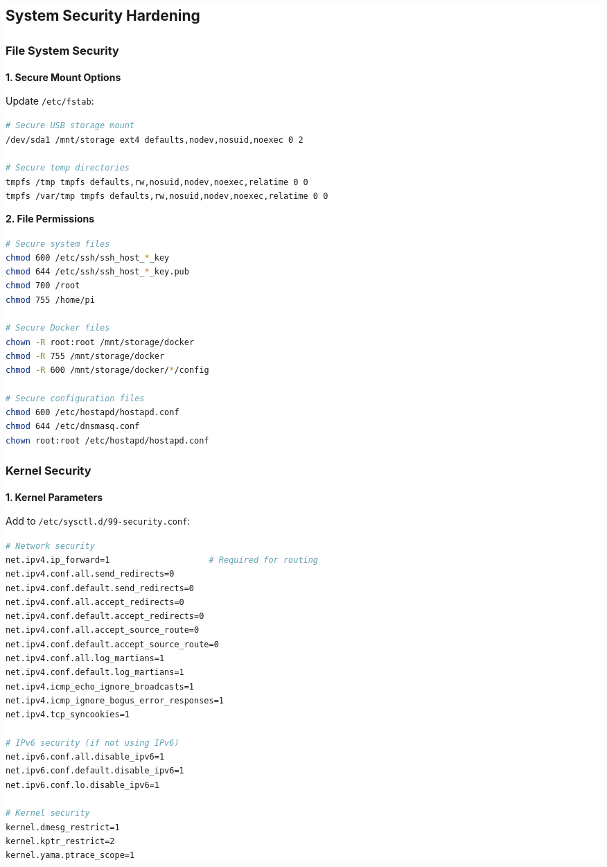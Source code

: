 ## System Security Hardening

### File System Security

**1. Secure Mount Options**

Update `/etc/fstab`:
```bash
# Secure USB storage mount
/dev/sda1 /mnt/storage ext4 defaults,nodev,nosuid,noexec 0 2

# Secure temp directories
tmpfs /tmp tmpfs defaults,rw,nosuid,nodev,noexec,relatime 0 0
tmpfs /var/tmp tmpfs defaults,rw,nosuid,nodev,noexec,relatime 0 0
```

**2. File Permissions**
```bash
# Secure system files
chmod 600 /etc/ssh/ssh_host_*_key
chmod 644 /etc/ssh/ssh_host_*_key.pub
chmod 700 /root
chmod 755 /home/pi

# Secure Docker files
chown -R root:root /mnt/storage/docker
chmod -R 755 /mnt/storage/docker
chmod -R 600 /mnt/storage/docker/*/config

# Secure configuration files
chmod 600 /etc/hostapd/hostapd.conf
chmod 644 /etc/dnsmasq.conf
chown root:root /etc/hostapd/hostapd.conf
```

### Kernel Security

**1. Kernel Parameters**

Add to `/etc/sysctl.d/99-security.conf`:
```bash
# Network security
net.ipv4.ip_forward=1                    # Required for routing
net.ipv4.conf.all.send_redirects=0
net.ipv4.conf.default.send_redirects=0
net.ipv4.conf.all.accept_redirects=0
net.ipv4.conf.default.accept_redirects=0
net.ipv4.conf.all.accept_source_route=0
net.ipv4.conf.default.accept_source_route=0
net.ipv4.conf.all.log_martians=1
net.ipv4.conf.default.log_martians=1
net.ipv4.icmp_echo_ignore_broadcasts=1
net.ipv4.icmp_ignore_bogus_error_responses=1
net.ipv4.tcp_syncookies=1

# IPv6 security (if not using IPv6)
net.ipv6.conf.all.disable_ipv6=1
net.ipv6.conf.default.disable_ipv6=1
net.ipv6.conf.lo.disable_ipv6=1

# Kernel security
kernel.dmesg_restrict=1
kernel.kptr_restrict=2
kernel.yama.ptrace_scope=1
```
